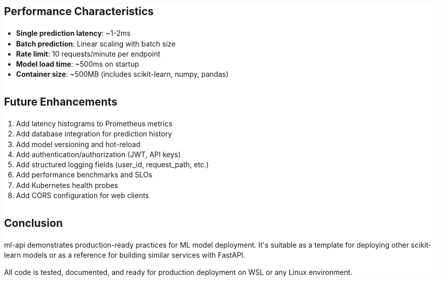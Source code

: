 ## Performance Characteristics

- **Single prediction latency**: ~1-2ms
- **Batch prediction**: Linear scaling with batch size
- **Rate limit**: 10 requests/minute per endpoint
- **Model load time**: ~500ms on startup
- **Container size**: ~500MB (includes scikit-learn, numpy, pandas)

## Future Enhancements

1. Add latency histograms to Prometheus metrics
2. Add database integration for prediction history
3. Add model versioning and hot-reload
4. Add authentication/authorization (JWT, API keys)
5. Add structured logging fields (user_id, request_path, etc.)
6. Add performance benchmarks and SLOs
7. Add Kubernetes health probes
8. Add CORS configuration for web clients

## Conclusion

ml-api demonstrates production-ready practices for ML model deployment. It's suitable as a template for deploying other scikit-learn models or as a reference for building similar services with FastAPI.

All code is tested, documented, and ready for production deployment on WSL or any Linux environment.

